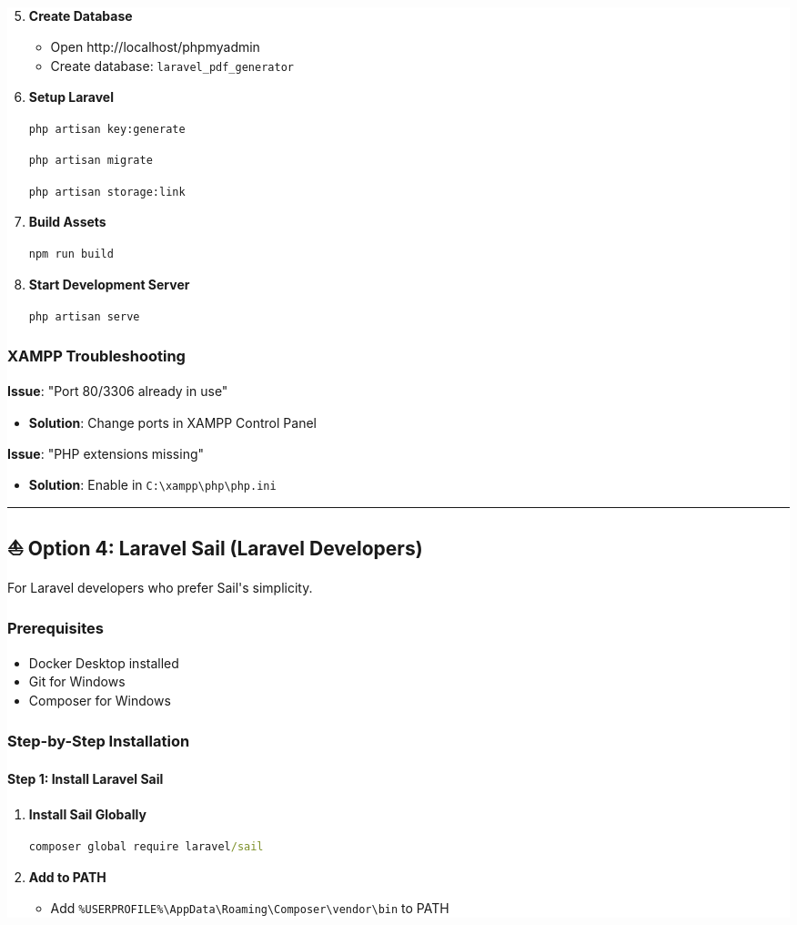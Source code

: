 5. **Create Database**
   - Open http://localhost/phpmyadmin
   - Create database: `laravel_pdf_generator`

6. **Setup Laravel**
   ```cmd
   php artisan key:generate
   ```
   
   ```cmd
   php artisan migrate
   ```
   
   ```cmd
   php artisan storage:link
   ```

7. **Build Assets**
   ```cmd
   npm run build
   ```

8. **Start Development Server**
   ```cmd
   php artisan serve
   ```

### XAMPP Troubleshooting

**Issue**: "Port 80/3306 already in use"
- **Solution**: Change ports in XAMPP Control Panel

**Issue**: "PHP extensions missing"
- **Solution**: Enable in `C:\xampp\php\php.ini`

---

## ⛵ Option 4: Laravel Sail (Laravel Developers)

For Laravel developers who prefer Sail's simplicity.

### Prerequisites
- Docker Desktop installed
- Git for Windows
- Composer for Windows

### Step-by-Step Installation

#### Step 1: Install Laravel Sail
1. **Install Sail Globally**
   ```cmd
   composer global require laravel/sail
   ```

2. **Add to PATH**
   - Add `%USERPROFILE%\AppData\Roaming\Composer\vendor\bin` to PATH
